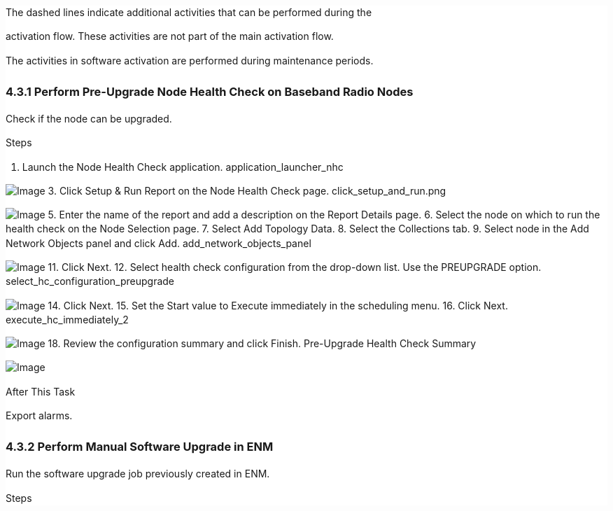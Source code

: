 The dashed lines indicate additional activities that can be performed during the

activation flow. These activities are not part of the main activation flow.

The activities in software activation are performed during maintenance periods.

### 4.3.1 Perform Pre-Upgrade Node Health Check on Baseband Radio Nodes

Check if the node can be upgraded.

Steps

1. Launch the Node Health Check application.
application\_launcher\_nhc

![Image](../images/149_1553-LZA7016014_1Uen.Y/additional_3_CP.png)
3. Click Setup &amp; Run Report on the Node Health Check page.
click\_setup\_and\_run.png

![Image](../images/149_1553-LZA7016014_1Uen.Y/additional_3_CP.png)
5. Enter the name of the report and add a description on the Report Details page.
6. Select the node on which to run the health check on the Node Selection page.
7. Select Add Topology Data.
8. Select the Collections tab.
9. Select node in the Add Network Objects panel and click Add.
add\_network\_objects\_panel

![Image](../images/149_1553-LZA7016014_1Uen.Y/additional_3_CP.png)
11. Click Next.
12. Select health check configuration from the drop-down list. Use the PREUPGRADE option.
select\_hc\_configuration\_preupgrade

![Image](../images/149_1553-LZA7016014_1Uen.Y/additional_3_CP.png)
14. Click Next.
15. Set the Start value to Execute immediately in the scheduling menu.
16. Click Next.
execute\_hc\_immediately\_2

![Image](../images/149_1553-LZA7016014_1Uen.Y/additional_3_CP.png)
18. Review the configuration summary and click Finish.
Pre-Upgrade Health Check Summary

![Image](../images/149_1553-LZA7016014_1Uen.Y/additional_3_CP.png)

After This Task

Export alarms.

### 4.3.2 Perform Manual Software Upgrade in ENM

Run the software upgrade job previously created in ENM.

Steps
